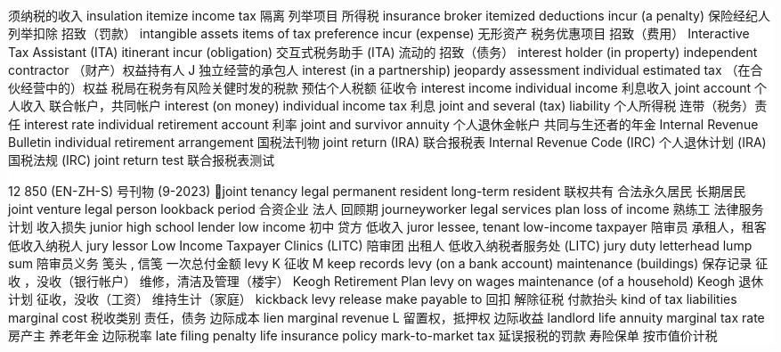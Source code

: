    须纳税的收入                              insulation                             itemize
income tax                                隔离                                     列举项目
   所得税                                 insurance broker                       itemized deductions
incur (a penalty)                         保险经纪人                                  列举扣除
   招致（罚款）                              intangible assets                      items of tax preference
incur (expense)                           无形资产                                   税务优惠项目
   招致（费用）                              Interactive Tax Assistant (ITA)        itinerant
incur (obligation)                        交互式税务助手 (ITA)                           流动的
   招致（债务）                              interest holder (in property)
independent contractor                    （财产）权益持有人                           J
   独立经营的承包人                            interest (in a partnership)            jeopardy assessment
individual estimated tax                  （在合伙经营中的）权益                            税局在税务有风险关健时发的税款
   预估个人税额                                                                        征收令
                                       interest income
individual income                         利息收入                                joint account
   个人收入                                                                           联合帐户，共同帐户
                                       interest (on money)
individual income tax                     利息                                  joint and several (tax) liability
   个人所得税                                                                          连带（税务）责任
                                       interest rate
individual retirement account             利率                                  joint and survivor annuity
   个人退休金帐户                                                                        共同与生还者的年金
                                       Internal Revenue Bulletin
individual retirement arrangement         国税法刊物                               joint return
(IRA)                                                                             联合报税表
                                       Internal Revenue Code (IRC)
   个人退休计划 (IRA)                           国税法规 (IRC)                          joint return test
                                                                                  联合报税表测试

12                                                                                   850 (EN-ZH-S) 号刊物 (9-2023)
joint tenancy                        legal permanent resident          long-term resident
    联权共有                                合法永久居民                            长期居民
joint venture                        legal person                      lookback period
    合资企业                                法人                                回顾期
journeyworker                        legal services plan               loss of income
   熟练工                                  法律服务计划                            收入损失
junior high school                   lender                            low income
   初中                                   贷方                                低收入
juror                                lessee, tenant                    low-income taxpayer
   陪审员                                  承租人，租客                            低收入纳税人
jury                                 lessor                            Low Income Taxpayer Clinics (LITC)
   陪审团                                  出租人                              低收入纳税者服务处 (LITC)
jury duty                            letterhead                        lump sum
   陪审员义务                                 笺头 , 信笺                          一次总付金额
                                     levy
K                                       征收                             M
keep records                         levy (on a bank account)          maintenance (buildings)
   保存记录                                 征收 ，没收（银行帐户）                     维修，清洁及管理（楼宇）
Keogh Retirement Plan                levy on wages                     maintenance (of a household)
   Keogh 退休计划                           征收，没收（工资）                        维持生计（家庭）
kickback                             levy release                      make payable to
   回扣                                   解除征税                             付款抬头
kind of tax                          liabilities                       marginal cost
   税收类别                                  责任，债务                           边际成本
                                     lien                              marginal revenue
L                                        留置权，抵押权                         边际收益
landlord                             life annuity                      marginal tax rate
   房产主                                   养老年金                            边际税率
late filing penalty                  life insurance policy             mark-to-market tax
    延误报税的罚款                              寿险保单                            按市值价计税